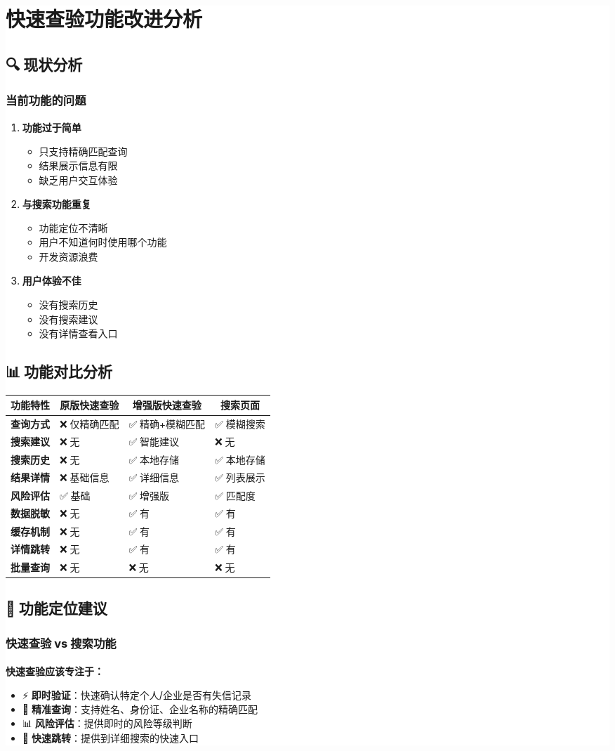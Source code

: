 # 快速查验功能改进分析

## 🔍 现状分析

### 当前功能的问题

1. **功能过于简单**
   - 只支持精确匹配查询
   - 结果展示信息有限
   - 缺乏用户交互体验

2. **与搜索功能重复**
   - 功能定位不清晰
   - 用户不知道何时使用哪个功能
   - 开发资源浪费

3. **用户体验不佳**
   - 没有搜索历史
   - 没有搜索建议
   - 没有详情查看入口

## 📊 功能对比分析

| 功能特性 | 原版快速查验 | 增强版快速查验 | 搜索页面 |
|---------|-------------|---------------|----------|
| **查询方式** | ❌ 仅精确匹配 | ✅ 精确+模糊匹配 | ✅ 模糊搜索 |
| **搜索建议** | ❌ 无 | ✅ 智能建议 | ❌ 无 |
| **搜索历史** | ❌ 无 | ✅ 本地存储 | ✅ 本地存储 |
| **结果详情** | ❌ 基础信息 | ✅ 详细信息 | ✅ 列表展示 |
| **风险评估** | ✅ 基础 | ✅ 增强版 | ✅ 匹配度 |
| **数据脱敏** | ❌ 无 | ✅ 有 | ✅ 有 |
| **缓存机制** | ❌ 无 | ✅ 有 | ✅ 有 |
| **详情跳转** | ❌ 无 | ✅ 有 | ✅ 有 |
| **批量查询** | ❌ 无 | ❌ 无 | ❌ 无 |

## 🎯 功能定位建议

### 快速查验 vs 搜索功能

**快速查验应该专注于：**
- ⚡ **即时验证**：快速确认特定个人/企业是否有失信记录
- 🎯 **精准查询**：支持姓名、身份证、企业名称的精确匹配
- 📊 **风险评估**：提供即时的风险等级判断
- 🔗 **快速跳转**：提供到详细搜索的快速入口
